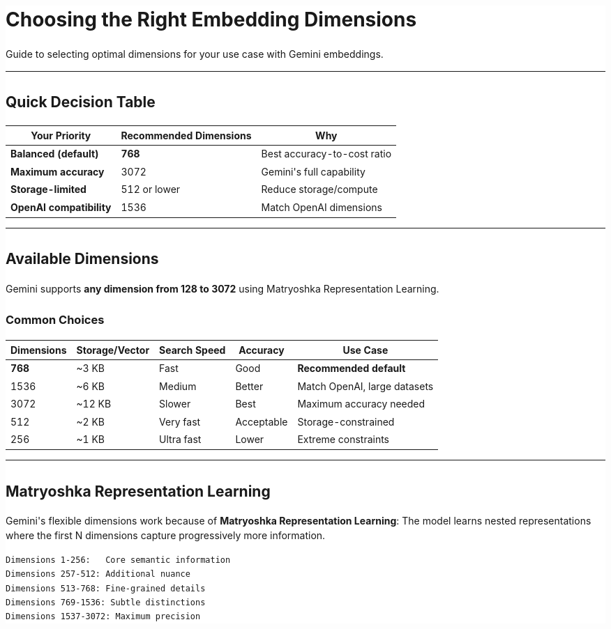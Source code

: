 # Choosing the Right Embedding Dimensions

Guide to selecting optimal dimensions for your use case with Gemini embeddings.

---

## Quick Decision Table

| Your Priority | Recommended Dimensions | Why |
|--------------|----------------------|-----|
| **Balanced (default)** | **768** | Best accuracy-to-cost ratio |
| **Maximum accuracy** | 3072 | Gemini's full capability |
| **Storage-limited** | 512 or lower | Reduce storage/compute |
| **OpenAI compatibility** | 1536 | Match OpenAI dimensions |

---

## Available Dimensions

Gemini supports **any dimension from 128 to 3072** using Matryoshka Representation Learning.

### Common Choices

| Dimensions | Storage/Vector | Search Speed | Accuracy | Use Case |
|------------|---------------|--------------|----------|----------|
| **768** | ~3 KB | Fast | Good | **Recommended default** |
| 1536 | ~6 KB | Medium | Better | Match OpenAI, large datasets |
| 3072 | ~12 KB | Slower | Best | Maximum accuracy needed |
| 512 | ~2 KB | Very fast | Acceptable | Storage-constrained |
| 256 | ~1 KB | Ultra fast | Lower | Extreme constraints |

---

## Matryoshka Representation Learning

Gemini's flexible dimensions work because of **Matryoshka Representation Learning**: The model learns nested representations where the first N dimensions capture progressively more information.

```
Dimensions 1-256:   Core semantic information
Dimensions 257-512: Additional nuance
Dimensions 513-768: Fine-grained details
Dimensions 769-1536: Subtle distinctions
Dimensions 1537-3072: Maximum precision
```
